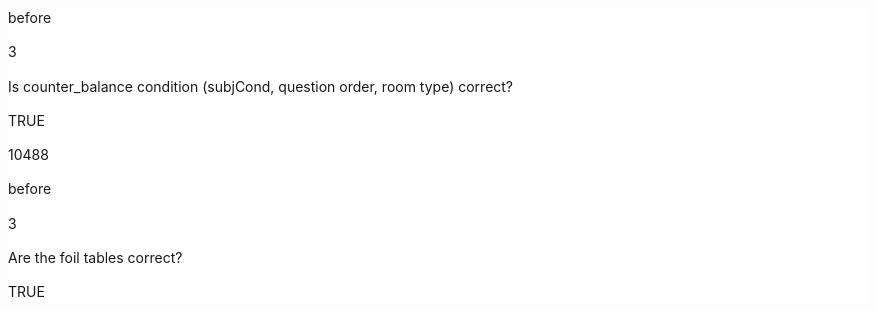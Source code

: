 <td style="text-align:left;">

before

</td>

<td style="text-align:right;">

3

</td>

<td style="text-align:left;">

Is counter\_balance condition (subjCond, question order, room type)
correct?

</td>

<td style="text-align:left;">

TRUE

</td>

</tr>

<tr>

<td style="text-align:right;">

10488

</td>

<td style="text-align:left;">

before

</td>

<td style="text-align:right;">

3

</td>

<td style="text-align:left;">

Are the foil tables correct?

</td>

<td style="text-align:left;">

TRUE

</td>

</tr>

<tr>

<td style="text-align:right;">
